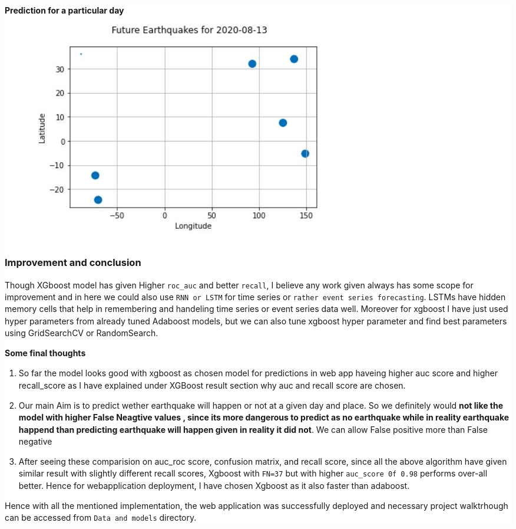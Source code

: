 **Prediction for a particular day**

![prediction](Images/predict.jpg)


### Improvement and conclusion

Though XGboost model has given Higher `roc_auc` and better `recall`, I believe any work given always has some scope for improvement and in here we could also use `RNN or LSTM` for time series or `rather event series forecasting`. LSTMs have hidden memory cells that help in remembering and handeling time series or event series data well. Moreover for xgboost I have just used hyper parameters from already tuned Adaboost models, but we can also tune xgboost hyper parameter and find best parameters using GridSearchCV or RandomSearch.

**Some final thoughts** 

1. So far the model looks good with xgboost as chosen model for predictions in web app haveing higher auc score and higher recall_score as I have explained under XGBoost result section why auc and recall score are chosen.

2. Our main Aim is to predict wether earthquake will happen or not at a given day and place. So we definitely would **not like the model with higher False Neagtive values , since its more dangerous to predict as no earthquake while in reality earthquake happend than predicting earthquake will happen given in reality it did not**. We can allow False positive more than False negative

3. After seeing these comparision on auc_roc score, confusion matrix, and recall score, since all the above algorithm have given similar result with slightly different recall scores, Xgboost with `FN=37` but with higher `auc_score 0f 0.98` performs over-all better. Hence for webapplication deployment, I have chosen Xgboost as it also faster than adaboost.

Hence with all the mentioned implementation, the web application was successfully deployed and necessary project walktrhough can be accessed from `Data and models` directory.


